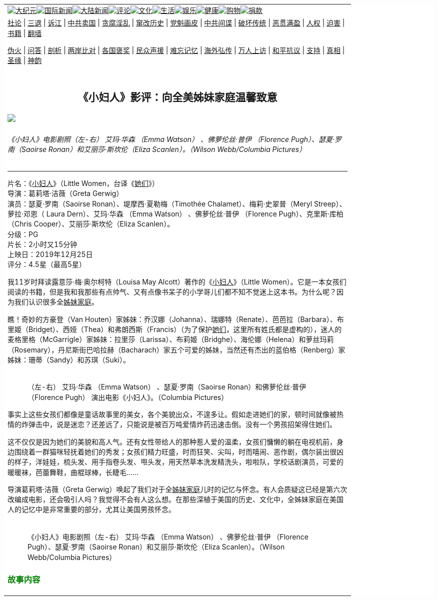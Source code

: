 <a name="1" id="1" target="_blank"></a><span id="1"></span>
<table border="0"><tr><td colspan="2" VALIGN=TOP><a href="/gb/nsc413.md#1"><img src="https://raw.githubusercontent.com/liahn236/www/master/t/djy/1.jpg" title="大纪元"></a><a href="/gb/n24hr.md#1"><img src="https://raw.githubusercontent.com/liahn236/www/master/t/djy/3.jpg" title="国际新闻"></a><a href="/gb/nsc413.md#1"><img src="https://raw.githubusercontent.com/liahn236/www/master/t/djy/4.jpg" title="大陆新闻"></a><a href="/gb/news392.md#1"><img src="https://raw.githubusercontent.com/liahn236/www/master/t/djy/5.jpg" title="评论"></a><a href="/gb/news2007.md#1"><img src="https://raw.githubusercontent.com/liahn236/www/master/t/djy/6.jpg" title="文化"></a><a href="/gb/news2008.md#1"><img src="https://raw.githubusercontent.com/liahn236/www/master/t/djy/7.jpg" title="生活"></a><a href="/gb/ncyule.md#1"><img src="https://raw.githubusercontent.com/liahn236/www/master/t/djy/8.jpg" title="娱乐"></a><a href="/gb/nsc1002.md#1"><img src="https://raw.githubusercontent.com/liahn236/www/master/t/djy/9.jpg" title="健康"><a href="https://www.youlucky.com"><img src="https://raw.githubusercontent.com/liahn236/www/master/t/djy/10.jpg" title="购物"></a><a href="https://donate.epochtimes.com/?utm_medium=epochtimes&utm_source=referral&utm_campaign=donate_button_djyarticleheader"><img src="https://raw.githubusercontent.com/liahn236/www/master/t/djy/12.jpg" title="捐款"></a></td></tr>
<tr><td colspan="2" VALIGN=TOP><a target="_blank" href="/gb/9p.md#1">社论</a> | <a target="_blank" href="/gb/nf5657.md#1">三退</a> | <a target="_blank" href="/gb/nf6123.md#1">诉江</a> | <a target="_blank" href="/gb/nf1176117.md#1">中共卖国</a> | <a target="_blank" href="/gb/nf5773.md#1">贪腐淫乱</a> | <a target="_blank" href="/gb/nf1176115.md#1">窜改历史</a> | <a target="_blank" href="/gb/nf1176107.md#1">党魁画皮</a> | <a target="_blank" href="/gb/nf1320400.md#1">中共间谍</a> | <a target="_blank" href="/gb/nf1176114.md#1">破坏传统</a> | <a target="_blank" href="/gb/nf5287.md#1">恶贯满盈</a> | <a target="_blank" href="/gb/ncid278.md#1">人权</a> | <a target="_blank" href="/gb/nf1176111.md#1">迫害</a> | <a target="_blank" href="/gb/nf1235328.md#1">书籍</a> | <a target="_blank" href="https://github.com/bannedbook/fanqiang/wiki">翻墙</a></p><p><a target="_blank" href="/gb/nf5562.md#1">伪火</a> | <a target="_blank" href="/gb/nf4378.md#1">问答</a> | <a target="_blank" href="/gb/nf5792.md#1">剖析</a> | <a target="_blank" href="/gb/nf5735.md#1">两岸比对</a> | <a target="_blank" href="/gb/nf6119.md#1">各国褒奖</a> | <a target="_blank" href="/gb/nf6120.md#1">民众声援</a> | <a target="_blank" href="/gb/nf1188594.md#1">难忘记忆</a> | <a target="_blank" href="/gb/nf3180.md#1">海外弘传</a> | <a target="_blank" href="/gb/nf5410.md#1">万人上访</a> | <a target="_blank" href="https://github.com/liahn236/ntdtv/blob/master/gb/prog1530_1.md#1">和平抗议</a> | <a target="_blank" href="/gb/nf4386.md#1">支持</a> | <a target="_blank" href="/gb/nf4389.md#1">真相</a> | <a target="_blank" href="/gb/nf5790.md#1">圣缘</a> | <a target="_blank" href="/gb/nf4786.md#1">神韵</a></td></tr>
<tr><td VALIGN=TOP width="626"><h2 align=center>《小妇人》影评：向全美姊妹家庭温馨致意</h2>
<img width="600" src="https://i.epochtimes.com/assets/uploads/2020/02/20200211_shouhui_LITTLE-WOMEN-1-02-600x400.jpg" />
<h6>《小妇人》电影剧照（左-右） 艾玛·华森 （Emma Watson） 、佛萝伦丝·普伊 （Florence Pugh）、瑟夏·罗南（Saoirse Ronan）和艾丽莎·斯坎伦（Eliza Scanlen）。（Wilson Webb/Columbia Pictures）
</h6>
<hr>
<p>片名：《<a href="/gb/tag/%E5%B0%8F%E5%A6%87%E4%BA%BA.md">小妇人</a>》（Little Women，台译《<a href="/gb/tag/%E5%A5%B9%E4%BB%AC.md">她们</a>》）<br />
导演：葛莉塔·洁薇（Greta Gerwig）<br />
演员：瑟夏·罗南（Saoirse Ronan）、堤摩西·夏勒梅（Timothée Chalamet）、梅莉·史翠普（Meryl Streep）、萝拉·邓恩（ Laura Dern）、艾玛·华森 （Emma Watson） 、佛萝伦丝·普伊 （Florence Pugh）、克里斯·库柏（Chris Cooper）、艾丽莎·斯坎伦（Eliza Scanlen）。<br />
分级：PG<br />
片长：2小时又15分钟<br />
上映日：2019年12月25日<br />
评分：4.5星（最高5星）</p>
<p>我11岁时拜读露意莎·梅·奥尔柯特（Louisa May Alcott）著作的《<a href="/gb/tag/%E5%B0%8F%E5%A6%87%E4%BA%BA.md">小妇人</a>》（Little Women）。它是一本女孩们阅读的书籍，但是我和我那些有点帅气、又有点像书呆子的小学哥儿们都不知不觉迷上这本书。为什么呢？因为我们认识很多全<a href="/gb/tag/%E5%A7%8A%E5%A6%B9%E5%AE%B6%E5%BA%AD.md">姊妹家庭</a>。</p>
<p>瞧！奇妙的方豪登（Van Houten）家姊妹：乔汉娜（Johanna）、瑞娜特（Renate）、芭芭拉（Barbara）、布里姬（Bridget）、西娅（Thea）和弗朗西斯（Francis）（为了保护<a href="/gb/tag/%E5%A5%B9%E4%BB%AC.md">她们</a>，这里所有姓氏都是虚构的），迷人的麦格里格（McGarrigle）家姊妹：拉里莎（Larissa）、布莉姬（Bridghe）、海伦娜（Helena）和萝丝玛莉（Rosemary），丹尼斯街巴哈拉赫（Bacharach）家五个可爱的姊妹，当然还有杰出的蓝伯格（Renberg）家姊妹：珊蒂（Sandy）和苏琪（Suki）。</p>
<figure id="attachment_11860592" style="width: 600px" class="wp-caption aligncenter"><a href="https://i.epochtimes.com/assets/uploads/2020/02/20200211_shouhui_LITTLE-WOMEN-6-1200x800_01.jpg"><img class="wp-image-11860592 size-large" src="https://i.epochtimes.com/assets/uploads/2020/02/20200211_shouhui_LITTLE-WOMEN-6-1200x800_01-600x400.jpg" alt="" width="600" b="400" /></a><figcaption class="wp-caption-text">（左-右） 艾玛·华森 （Emma Watson） 、瑟夏·罗南（Saoirse Ronan）和佛萝伦丝·普伊 （Florence Pugh） 演出电影《小妇人》。（Columbia Pictures）</figcaption></figure>
<p>事实上这些女孩们都像是童话故事里的美女，各个美貌出众，不遑多让。假如走进她们的家，顿时间就像被热情的炸弹击中，说是迷恋？还差远了，只能说是被百万吨爱情炸药迅速击倒。没有一个男孩招架得住她们。</p>
<p>这不仅仅是因为她们的美貌和高人气。还有女性带给人的那种惹人爱的温柔，女孩们慵懒的躺在电视机前，身边围绕着一群猫咪轻抚着她们的秀发；女孩们精力旺盛，时而狂笑、尖叫，时而嘻闹、恶作剧，偶尔装出很凶的样子，洋娃娃，梳头发、用手指卷头发、甩头发，用天然草本洗发精洗头，啦啦队，学校话剧演员，可爱的暖暖袜，芭蕾舞鞋，曲棍球棒，长睫毛&#8230;&#8230;</p>
<p>导演葛莉塔·洁薇（Greta Gerwig）唤起了我们对于全<a href="/gb/tag/%E5%A7%8A%E5%A6%B9%E5%AE%B6%E5%BA%AD.md">姊妹家庭</a>儿时的记忆与怀念。有人会质疑这已经是第六次改编成电影，还会吸引人吗？我觉得不会有人这么想。在那些深植于美国的历史、文化中，全姊妹家庭在美国人的记忆中是非常重要的部分，尤其让美国男孩怀念。</p>
<figure id="attachment_11860595" style="width: 600px" class="wp-caption aligncenter"><a href="https://i.epochtimes.com/assets/uploads/2020/02/20200211_shouhui_LITTLE-WOMEN-1-02.jpg"><img class="size-large wp-image-11860595" src="https://i.epochtimes.com/assets/uploads/2020/02/20200211_shouhui_LITTLE-WOMEN-1-02-600x400.jpg" alt="" width="600" b="400" /></a><figcaption class="wp-caption-text">《小妇人》电影剧照（左-右） 艾玛·华森 （Emma Watson） 、佛萝伦丝·普伊 （Florence Pugh）、瑟夏·罗南（Saoirse Ronan）和艾丽莎·斯坎伦（Eliza Scanlen）。（Wilson Webb/Columbia Pictures）</figcaption></figure>
<h3><span style="color: #008000;">故事内容</span></h3>
